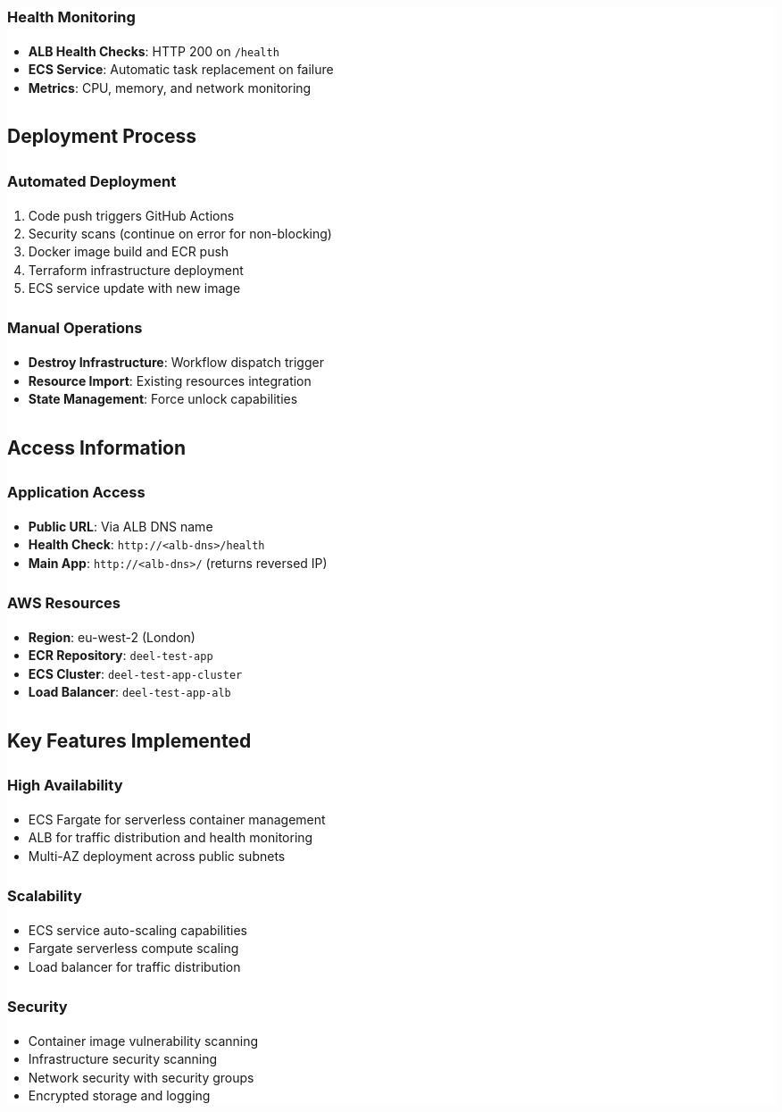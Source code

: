 ### Health Monitoring
- **ALB Health Checks**: HTTP 200 on `/health`
- **ECS Service**: Automatic task replacement on failure
- **Metrics**: CPU, memory, and network monitoring

## Deployment Process

### Automated Deployment
1. Code push triggers GitHub Actions
2. Security scans (continue on error for non-blocking)
3. Docker image build and ECR push
4. Terraform infrastructure deployment
5. ECS service update with new image

### Manual Operations
- **Destroy Infrastructure**: Workflow dispatch trigger
- **Resource Import**: Existing resources integration
- **State Management**: Force unlock capabilities

## Access Information

### Application Access
- **Public URL**: Via ALB DNS name
- **Health Check**: `http://<alb-dns>/health`
- **Main App**: `http://<alb-dns>/` (returns reversed IP)

### AWS Resources
- **Region**: eu-west-2 (London)
- **ECR Repository**: `deel-test-app`
- **ECS Cluster**: `deel-test-app-cluster`
- **Load Balancer**: `deel-test-app-alb`

## Key Features Implemented

### High Availability
- ECS Fargate for serverless container management
- ALB for traffic distribution and health monitoring
- Multi-AZ deployment across public subnets

### Scalability
- ECS service auto-scaling capabilities
- Fargate serverless compute scaling
- Load balancer for traffic distribution

### Security
- Container image vulnerability scanning
- Infrastructure security scanning
- Network security with security groups
- Encrypted storage and logging
